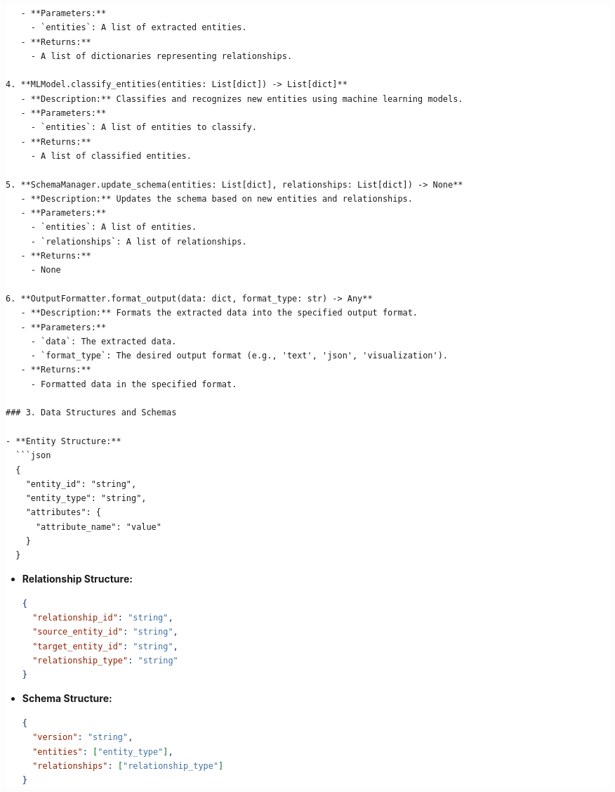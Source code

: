 ```
   - **Parameters:** 
     - `entities`: A list of extracted entities.
   - **Returns:** 
     - A list of dictionaries representing relationships.

4. **MLModel.classify_entities(entities: List[dict]) -> List[dict]**
   - **Description:** Classifies and recognizes new entities using machine learning models.
   - **Parameters:** 
     - `entities`: A list of entities to classify.
   - **Returns:** 
     - A list of classified entities.

5. **SchemaManager.update_schema(entities: List[dict], relationships: List[dict]) -> None**
   - **Description:** Updates the schema based on new entities and relationships.
   - **Parameters:** 
     - `entities`: A list of entities.
     - `relationships`: A list of relationships.
   - **Returns:** 
     - None

6. **OutputFormatter.format_output(data: dict, format_type: str) -> Any**
   - **Description:** Formats the extracted data into the specified output format.
   - **Parameters:** 
     - `data`: The extracted data.
     - `format_type`: The desired output format (e.g., 'text', 'json', 'visualization').
   - **Returns:** 
     - Formatted data in the specified format.

### 3. Data Structures and Schemas

- **Entity Structure:**
  ```json
  {
    "entity_id": "string",
    "entity_type": "string",
    "attributes": {
      "attribute_name": "value"
    }
  }
  ```

- **Relationship Structure:**
  ```json
  {
    "relationship_id": "string",
    "source_entity_id": "string",
    "target_entity_id": "string",
    "relationship_type": "string"
  }
  ```

- **Schema Structure:**
  ```json
  {
    "version": "string",
    "entities": ["entity_type"],
    "relationships": ["relationship_type"]
  }
  ```
